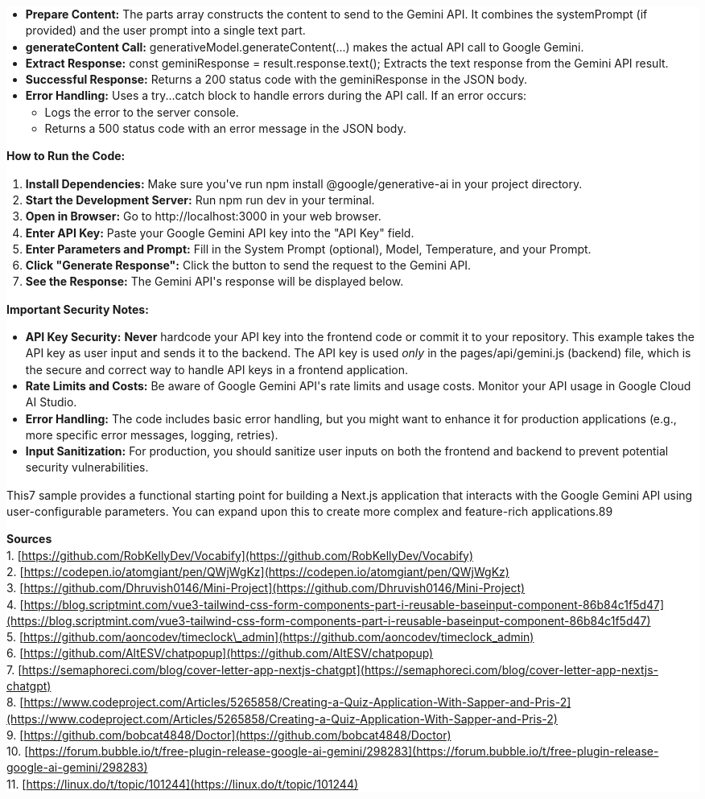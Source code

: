   * **Prepare Content:** The parts array constructs the content to send to the Gemini API. It combines the systemPrompt (if provided) and the user prompt into a single text part.  
  * **generateContent Call:** generativeModel.generateContent(...) makes the actual API call to Google Gemini.  
  * **Extract Response:** const geminiResponse \= result.response.text(); Extracts the text response from the Gemini API result.  
* **Successful Response:** Returns a 200 status code with the geminiResponse in the JSON body.  
* **Error Handling:** Uses a try...catch block to handle errors during the API call. If an error occurs:  
  * Logs the error to the server console.  
  * Returns a 500 status code with an error message in the JSON body.

**How to Run the Code:**

1. **Install Dependencies:** Make sure you've run npm install @google/generative-ai in your project directory.  
2. **Start the Development Server:** Run npm run dev in your terminal.  
3. **Open in Browser:** Go to http://localhost:3000 in your web browser.  
4. **Enter API Key:** Paste your Google Gemini API key into the "API Key" field.  
5. **Enter Parameters and Prompt:** Fill in the System Prompt (optional), Model, Temperature, and your Prompt.  
6. **Click "Generate Response":** Click the button to send the request to the Gemini API.  
7. **See the Response:** The Gemini API's response will be displayed below.

**Important Security Notes:**

* **API Key Security:** **Never** hardcode your API key into the frontend code or commit it to your repository. This example takes the API key as user input and sends it to the backend. The API key is used *only* in the pages/api/gemini.js (backend) file, which is the secure and correct way to handle API keys in a frontend application.  
* **Rate Limits and Costs:** Be aware of Google Gemini API's rate limits and usage costs. Monitor your API usage in Google Cloud AI Studio.  
* **Error Handling:** The code includes basic error handling, but you might want to enhance it for production applications (e.g., more specific error messages, logging, retries).  
* **Input Sanitization:** For production, you should sanitize user inputs on both the frontend and backend to prevent potential security vulnerabilities.

This7 sample provides a functional starting point for building a Next.js application that interacts with the Google Gemini API using user-configurable parameters. You can expand upon this to create more complex and feature-rich applications.89

**Sources**  
1\. [https://github.com/RobKellyDev/Vocabify](https://github.com/RobKellyDev/Vocabify)  
2\. [https://codepen.io/atomgiant/pen/QWjWgKz](https://codepen.io/atomgiant/pen/QWjWgKz)  
3\. [https://github.com/Dhruvish0146/Mini-Project](https://github.com/Dhruvish0146/Mini-Project)  
4\. [https://blog.scriptmint.com/vue3-tailwind-css-form-components-part-i-reusable-baseinput-component-86b84c1f5d47](https://blog.scriptmint.com/vue3-tailwind-css-form-components-part-i-reusable-baseinput-component-86b84c1f5d47)  
5\. [https://github.com/aoncodev/timeclock\_admin](https://github.com/aoncodev/timeclock_admin)  
6\. [https://github.com/AltESV/chatpopup](https://github.com/AltESV/chatpopup)  
7\. [https://semaphoreci.com/blog/cover-letter-app-nextjs-chatgpt](https://semaphoreci.com/blog/cover-letter-app-nextjs-chatgpt)  
8\. [https://www.codeproject.com/Articles/5265858/Creating-a-Quiz-Application-With-Sapper-and-Pris-2](https://www.codeproject.com/Articles/5265858/Creating-a-Quiz-Application-With-Sapper-and-Pris-2)  
9\. [https://github.com/bobcat4848/Doctor](https://github.com/bobcat4848/Doctor)  
10\. [https://forum.bubble.io/t/free-plugin-release-google-ai-gemini/298283](https://forum.bubble.io/t/free-plugin-release-google-ai-gemini/298283)  
11\. [https://linux.do/t/topic/101244](https://linux.do/t/topic/101244)